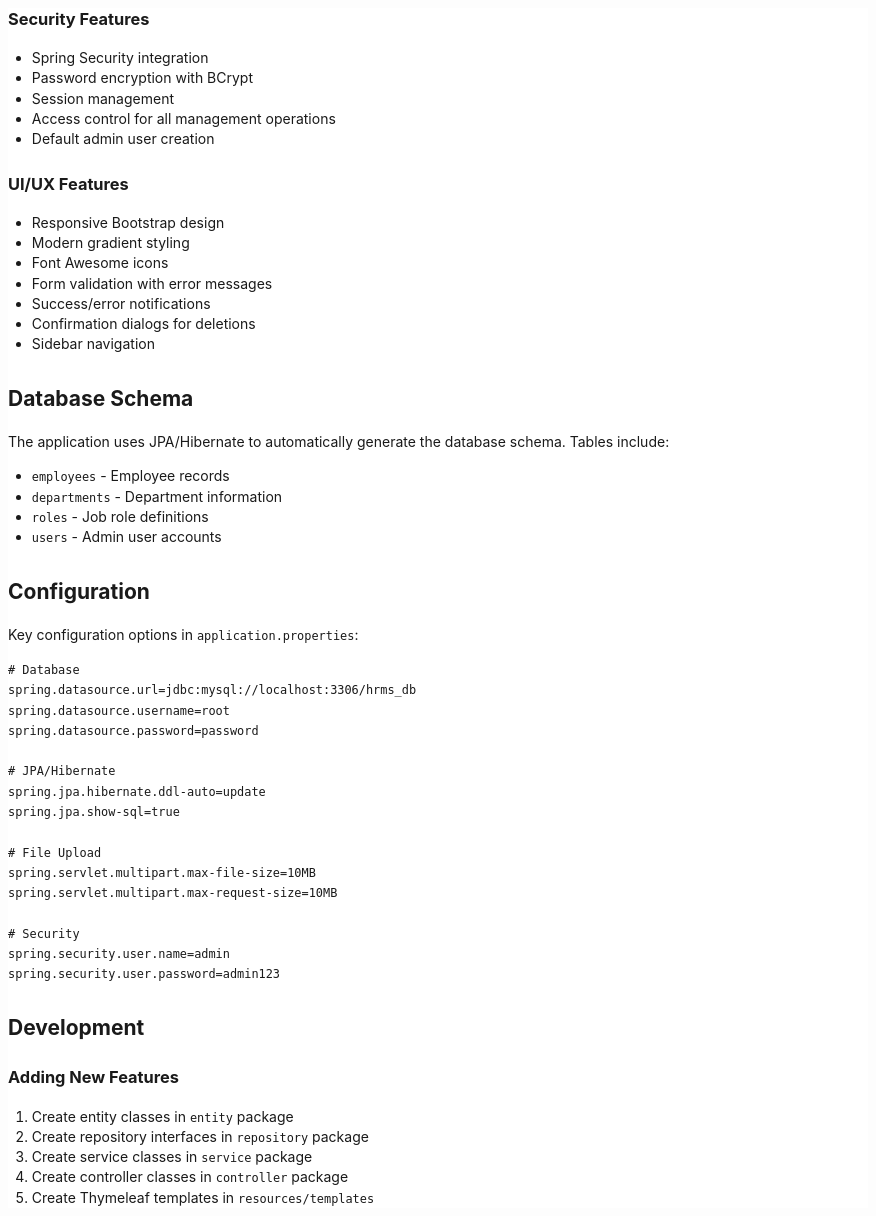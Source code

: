 ### Security Features
- Spring Security integration
- Password encryption with BCrypt
- Session management
- Access control for all management operations
- Default admin user creation

### UI/UX Features
- Responsive Bootstrap design
- Modern gradient styling
- Font Awesome icons
- Form validation with error messages
- Success/error notifications
- Confirmation dialogs for deletions
- Sidebar navigation

## Database Schema

The application uses JPA/Hibernate to automatically generate the database schema. Tables include:

- `employees` - Employee records
- `departments` - Department information
- `roles` - Job role definitions
- `users` - Admin user accounts

## Configuration

Key configuration options in `application.properties`:

```properties
# Database
spring.datasource.url=jdbc:mysql://localhost:3306/hrms_db
spring.datasource.username=root
spring.datasource.password=password

# JPA/Hibernate
spring.jpa.hibernate.ddl-auto=update
spring.jpa.show-sql=true

# File Upload
spring.servlet.multipart.max-file-size=10MB
spring.servlet.multipart.max-request-size=10MB

# Security
spring.security.user.name=admin
spring.security.user.password=admin123
```

## Development

### Adding New Features
1. Create entity classes in `entity` package
2. Create repository interfaces in `repository` package
3. Create service classes in `service` package
4. Create controller classes in `controller` package
5. Create Thymeleaf templates in `resources/templates`
